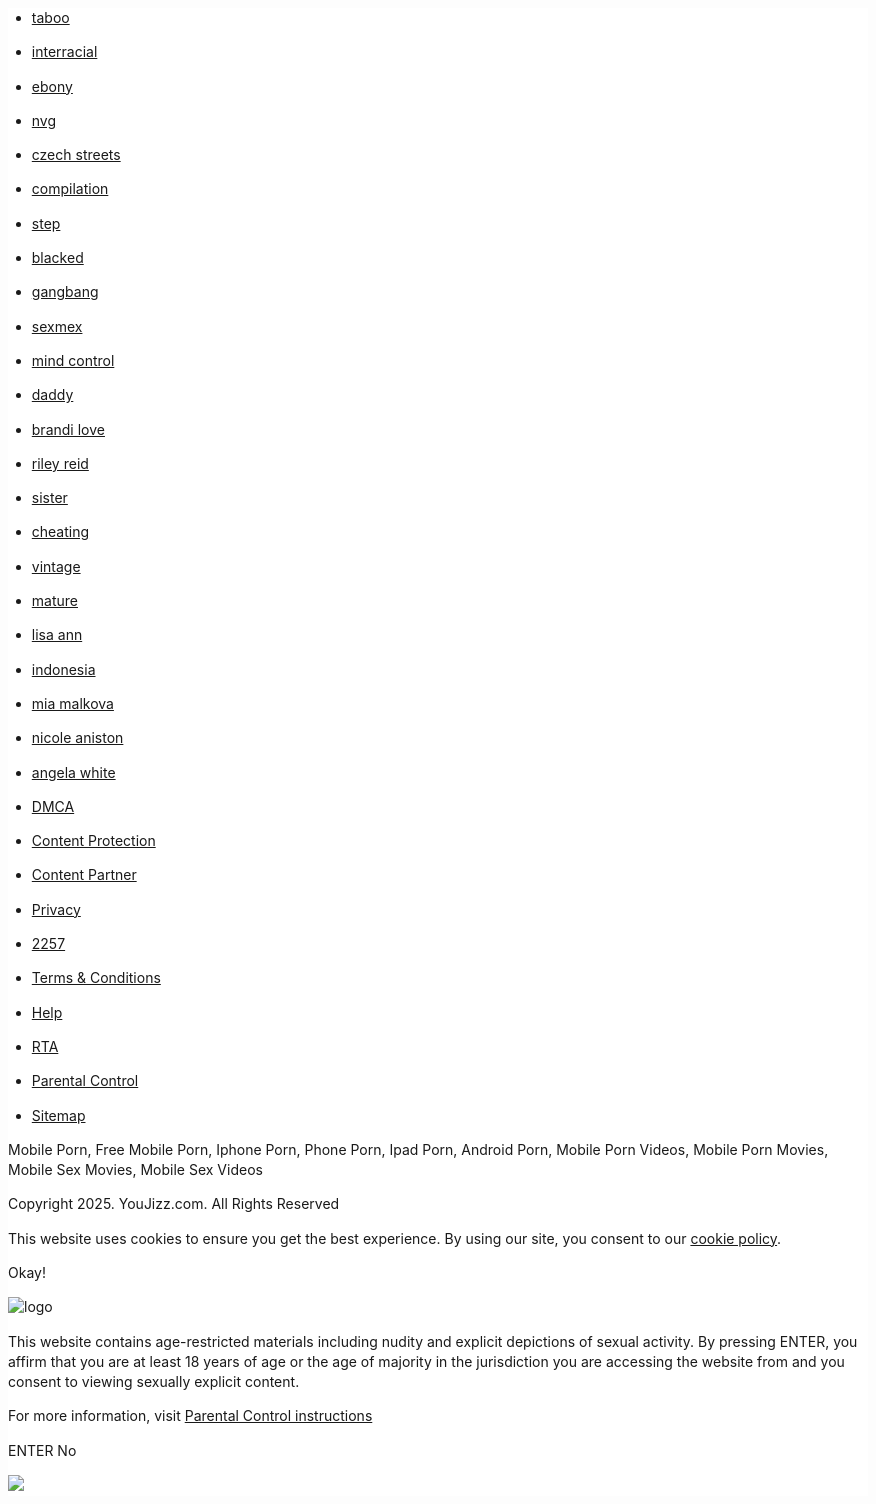 * [taboo](/categories/taboo-1.html)
* [interracial](/categories/interracial-1.html)
* [ebony](/categories/ebony-1.html)
* [nvg](/categories/nvg-1.html)
* [czech streets](/categories/czech-streets-1.html)
* [compilation](/categories/compilation-1.html)
* [step](/categories/step-1.html)
* [blacked](/categories/blacked-1.html)
* [gangbang](/categories/gangbang-1.html)
* [sexmex](/categories/sexmex-1.html)
* [mind control](/categories/mind-control-1.html)
* [daddy](/categories/daddy-1.html)
* [brandi love](/categories/brandi-love-1.html)
* [riley reid](/categories/riley-reid-1.html)
* [sister](/categories/sister-1.html)
* [cheating](/categories/cheating-1.html)
* [vintage](/categories/vintage-1.html)
* [mature](/categories/mature-1.html)
* [lisa ann](/categories/lisa-ann-1.html)
* [indonesia](/categories/indonesia-1.html)
* [mia malkova](/categories/mia-malkova-1.html)
* [nicole aniston](/categories/nicole-aniston-1.html)
* [angela white](/categories/angela-white-1.html)

* [DMCA](/dmca)
* [Content Protection](/content_protect)
* [Content Partner](/content_partner)
* [Privacy](/privacy)
* [2257](/2257)
* [Terms & Conditions](/terms)
* [Help](/help)
* [RTA](http://www.rtalabel.org)
* [Parental Control](http://www.parentalcontrolbar.org/)
* [Sitemap](/sitemap)

Mobile Porn, Free Mobile Porn, Iphone Porn, Phone Porn, Ipad Porn, Android Porn, Mobile Porn Videos,
Mobile Porn Movies, Mobile Sex Movies, Mobile Sex Videos

Copyright 2025. YouJizz.com. All Rights Reserved

This website uses cookies to ensure you get the best experience. By using our site, you consent to our [cookie policy](/cookie-policy).

Okay!

![logo](https://cdne-static.cdn1122.com/app/1/images/youjizz-default-logo-1.svg)

This website contains age-restricted materials including nudity and explicit depictions of sexual activity. By pressing ENTER, you affirm that you are at least 18 years of age or the age of majority in the jurisdiction you are accessing the website from and you consent to viewing sexually explicit content.

For more information, visit [Parental Control instructions](https://www.rtalabel.org/index.php?content=parents)

ENTER
No

![](https://cdne-static.cdn1122.com/app/1/images/rta-1.gif)










[](blob:)